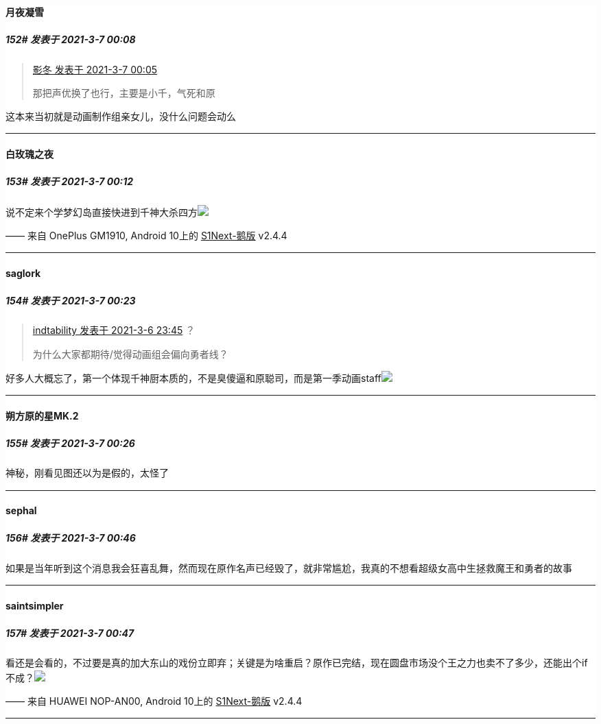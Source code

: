 ####  月夜凝雪  
##### 152#       发表于 2021-3-7 00:08

<blockquote><a href="httphttps://bbs.saraba1st.com/2b/forum.php?mod=redirect&amp;goto=findpost&amp;pid=50536277&amp;ptid=1991625" target="_blank">影冬 发表于 2021-3-7 00:05</a>

那把声优换了也行，主要是小千，气死和原</blockquote>
这本来当初就是动画制作组亲女儿，没什么问题会动么

*****

####  白玫瑰之夜  
##### 153#       发表于 2021-3-7 00:12

说不定来个学梦幻岛直接快进到千神大杀四方<img src="https://static.saraba1st.com/image/smiley/face2017/053.png" referrerpolicy="no-referrer">

—— 来自 OnePlus GM1910, Android 10上的 [S1Next-鹅版](https://github.com/ykrank/S1-Next/releases) v2.4.4

*****

####  saglork  
##### 154#       发表于 2021-3-7 00:23

<blockquote><a href="httphttps://bbs.saraba1st.com/2b/forum.php?mod=redirect&amp;goto=findpost&amp;pid=50536107&amp;ptid=1991625" target="_blank">indtability 发表于 2021-3-6 23:45</a>
？

为什么大家都期待/觉得动画组会偏向勇者线？</blockquote>
好多人大概忘了，第一个体现千神厨本质的，不是臭傻逼和原聪司，而是第一季动画staff<img src="https://static.saraba1st.com/image/smiley/face2017/049.png" referrerpolicy="no-referrer">

*****

####  朔方原的星MK.2  
##### 155#       发表于 2021-3-7 00:26

神秘，刚看见图还以为是假的，太怪了

*****

####  sephal  
##### 156#       发表于 2021-3-7 00:46

如果是当年听到这个消息我会狂喜乱舞，然而现在原作名声已经毁了，就非常尴尬，我真的不想看超级女高中生拯救魔王和勇者的故事

*****

####  saintsimpler  
##### 157#       发表于 2021-3-7 00:47

看还是会看的，不过要是真的加大东山的戏份立即弃；关键是为啥重启？原作已完结，现在圆盘市场没个王之力也卖不了多少，还能出个if不成？<img src="https://static.saraba1st.com/image/smiley/face2017/037.png" referrerpolicy="no-referrer">

—— 来自 HUAWEI NOP-AN00, Android 10上的 [S1Next-鹅版](https://github.com/ykrank/S1-Next/releases) v2.4.4

*****
